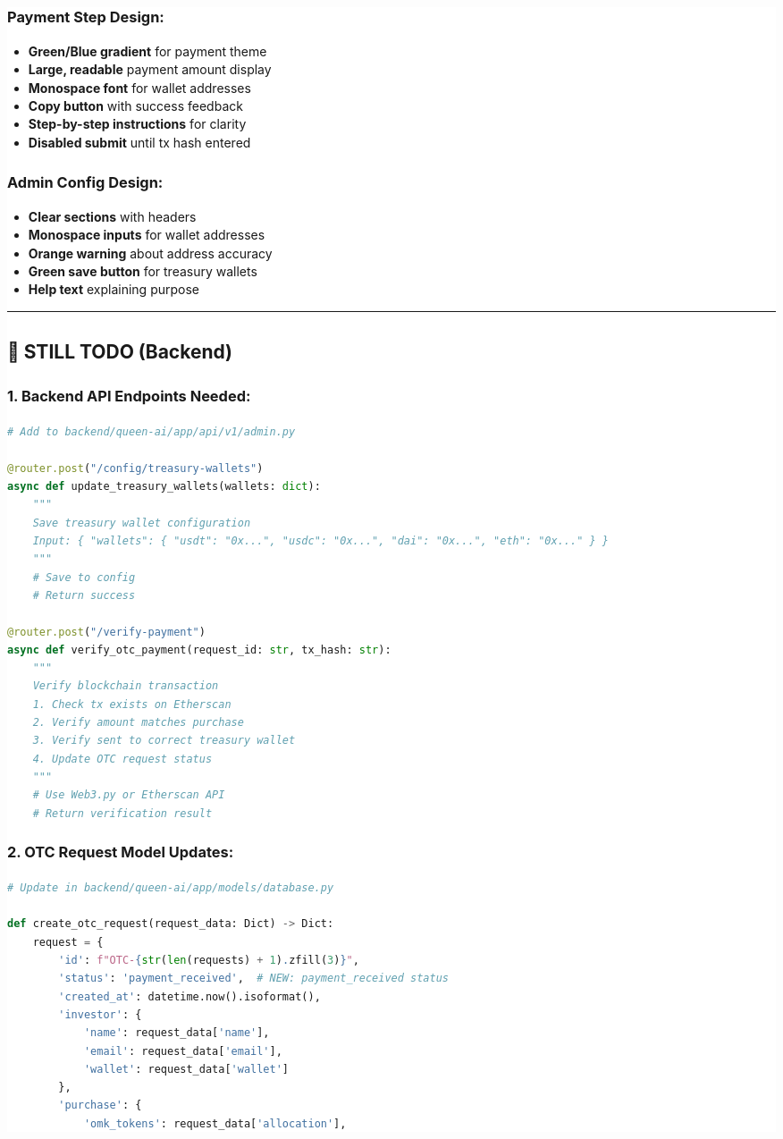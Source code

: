 ### **Payment Step Design:**
- **Green/Blue gradient** for payment theme
- **Large, readable** payment amount display
- **Monospace font** for wallet addresses
- **Copy button** with success feedback
- **Step-by-step instructions** for clarity
- **Disabled submit** until tx hash entered

### **Admin Config Design:**
- **Clear sections** with headers
- **Monospace inputs** for wallet addresses
- **Orange warning** about address accuracy
- **Green save button** for treasury wallets
- **Help text** explaining purpose

---

## 🚧 **STILL TODO (Backend)**

### **1. Backend API Endpoints Needed:**

```python
# Add to backend/queen-ai/app/api/v1/admin.py

@router.post("/config/treasury-wallets")
async def update_treasury_wallets(wallets: dict):
    """
    Save treasury wallet configuration
    Input: { "wallets": { "usdt": "0x...", "usdc": "0x...", "dai": "0x...", "eth": "0x..." } }
    """
    # Save to config
    # Return success

@router.post("/verify-payment")
async def verify_otc_payment(request_id: str, tx_hash: str):
    """
    Verify blockchain transaction
    1. Check tx exists on Etherscan
    2. Verify amount matches purchase
    3. Verify sent to correct treasury wallet
    4. Update OTC request status
    """
    # Use Web3.py or Etherscan API
    # Return verification result
```

### **2. OTC Request Model Updates:**

```python
# Update in backend/queen-ai/app/models/database.py

def create_otc_request(request_data: Dict) -> Dict:
    request = {
        'id': f"OTC-{str(len(requests) + 1).zfill(3)}",
        'status': 'payment_received',  # NEW: payment_received status
        'created_at': datetime.now().isoformat(),
        'investor': {
            'name': request_data['name'],
            'email': request_data['email'],
            'wallet': request_data['wallet']
        },
        'purchase': {
            'omk_tokens': request_data['allocation'],
```